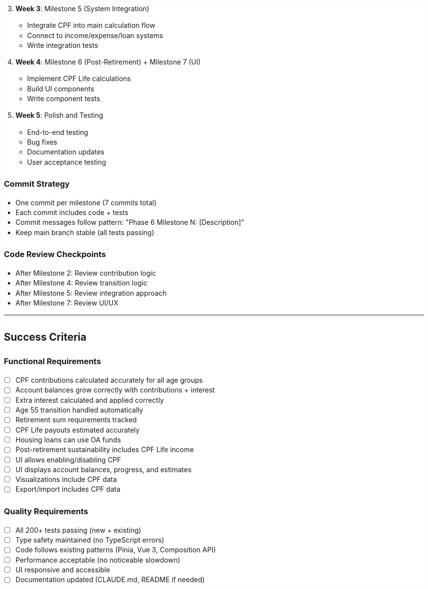 3. **Week 3**: Milestone 5 (System Integration)
   - Integrate CPF into main calculation flow
   - Connect to income/expense/loan systems
   - Write integration tests

4. **Week 4**: Milestone 6 (Post-Retirement) + Milestone 7 (UI)
   - Implement CPF Life calculations
   - Build UI components
   - Write component tests

5. **Week 5**: Polish and Testing
   - End-to-end testing
   - Bug fixes
   - Documentation updates
   - User acceptance testing

### Commit Strategy
- One commit per milestone (7 commits total)
- Each commit includes code + tests
- Commit messages follow pattern: "Phase 6 Milestone N: [Description]"
- Keep main branch stable (all tests passing)

### Code Review Checkpoints
- After Milestone 2: Review contribution logic
- After Milestone 4: Review transition logic
- After Milestone 5: Review integration approach
- After Milestone 7: Review UI/UX

---

## Success Criteria

### Functional Requirements
- [ ] CPF contributions calculated accurately for all age groups
- [ ] Account balances grow correctly with contributions + interest
- [ ] Extra interest calculated and applied correctly
- [ ] Age 55 transition handled automatically
- [ ] Retirement sum requirements tracked
- [ ] CPF Life payouts estimated accurately
- [ ] Housing loans can use OA funds
- [ ] Post-retirement sustainability includes CPF Life income
- [ ] UI allows enabling/disabling CPF
- [ ] UI displays account balances, progress, and estimates
- [ ] Visualizations include CPF data
- [ ] Export/import includes CPF data

### Quality Requirements
- [ ] All 200+ tests passing (new + existing)
- [ ] Type safety maintained (no TypeScript errors)
- [ ] Code follows existing patterns (Pinia, Vue 3, Composition API)
- [ ] Performance acceptable (no noticeable slowdown)
- [ ] UI responsive and accessible
- [ ] Documentation updated (CLAUDE.md, README if needed)

